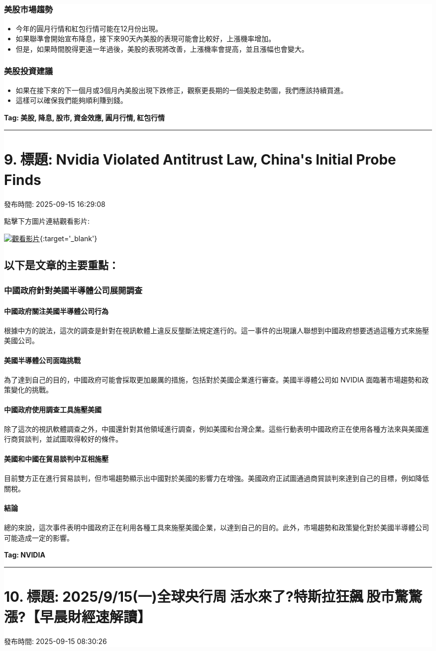 ### 美股市場趨勢

* 今年的圓月行情和紅包行情可能在12月份出現。
* 如果聯準會開始宣布降息，接下來90天內美股的表現可能會比較好，上漲機率增加。
* 但是，如果時間脫得更遠一年過後，美股的表現將改善，上漲機率會提高，並且漲幅也會變大。

### 美股投資建議

* 如果在接下來的下一個月或3個月內美股出現下跌修正，觀察更長期的一個美股走勢圖，我們應該持續買進。
* 這樣可以確保我們能夠順利賺到錢。

**Tag: 美股, 降息, 股市, 資金效應, 圓月行情, 紅包行情**

---
# 9. 標題: Nvidia Violated Antitrust Law, China's Initial Probe Finds
發布時間: 2025-09-15 16:29:08

點擊下方圖片連結觀看影片:

 [![觀看影片](https://i.ytimg.com/vi/O5nj1rEIPgc/sddefault.jpg)](https://www.youtube.com/watch?v=O5nj1rEIPgc){:target='_blank'}

## 以下是文章的主要重點：

### 中國政府針對美國半導體公司展開調查

#### 中國政府關注美國半導體公司行為

根據中方的說法，這次的調查是針對在視訊軟體上違反反壟斷法規定進行的。這一事件的出現讓人聯想到中國政府想要透過這種方式來施壓美國公司。

#### 美國半導體公司面臨挑戰

為了達到自己的目的，中國政府可能會採取更加嚴厲的措施，包括對於美國企業進行審查。美國半導體公司如 NVIDIA 面臨著市場趨勢和政策變化的挑戰。

#### 中國政府使用調查工具施壓美國

除了這次的視訊軟體調查之外，中國還針對其他領域進行調查，例如美國和台灣企業。這些行動表明中國政府正在使用各種方法來與美國進行商貿談判，並試圖取得較好的條件。

#### 美國和中國在貿易談判中互相施壓

目前雙方正在進行貿易談判，但市場趨勢顯示出中國對於美國的影響力在增強。美國政府正試圖通過商貿談判來達到自己的目標，例如降低關稅。

#### 結論

總的來說，這次事件表明中國政府正在利用各種工具來施壓美國企業，以達到自己的目的。此外，市場趨勢和政策變化對於美國半導體公司可能造成一定的影響。

**Tag: NVIDIA**

---
# 10. 標題: 2025/9/15(一)全球央行周 活水來了?特斯拉狂飆 股市驚驚漲?【早晨財經速解讀】
發布時間: 2025-09-15 08:30:26
